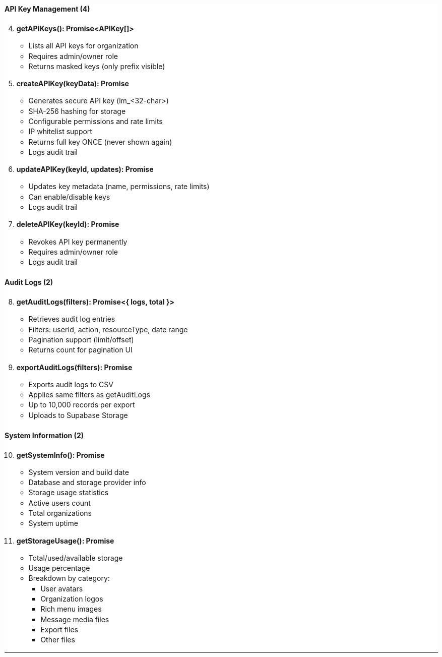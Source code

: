 #### API Key Management (4)
4. **getAPIKeys(): Promise<APIKey[]>**
   - Lists all API keys for organization
   - Requires admin/owner role
   - Returns masked keys (only prefix visible)

5. **createAPIKey(keyData): Promise<APIKeyWithSecret>**
   - Generates secure API key (lm_<32-char>)
   - SHA-256 hashing for storage
   - Configurable permissions and rate limits
   - IP whitelist support
   - Returns full key ONCE (never shown again)
   - Logs audit trail

6. **updateAPIKey(keyId, updates): Promise<APIKey>**
   - Updates key metadata (name, permissions, rate limits)
   - Can enable/disable keys
   - Logs audit trail

7. **deleteAPIKey(keyId): Promise<void>**
   - Revokes API key permanently
   - Requires admin/owner role
   - Logs audit trail

#### Audit Logs (2)
8. **getAuditLogs(filters): Promise<{ logs, total }>**
   - Retrieves audit log entries
   - Filters: userId, action, resourceType, date range
   - Pagination support (limit/offset)
   - Returns count for pagination UI

9. **exportAuditLogs(filters): Promise<ExportResult>**
   - Exports audit logs to CSV
   - Applies same filters as getAuditLogs
   - Up to 10,000 records per export
   - Uploads to Supabase Storage

#### System Information (2)
10. **getSystemInfo(): Promise<SystemInfo>**
    - System version and build date
    - Database and storage provider info
    - Storage usage statistics
    - Active users count
    - Total organizations
    - System uptime

11. **getStorageUsage(): Promise<StorageUsage>**
    - Total/used/available storage
    - Usage percentage
    - Breakdown by category:
      - User avatars
      - Organization logos
      - Rich menu images
      - Message media files
      - Export files
      - Other files

---